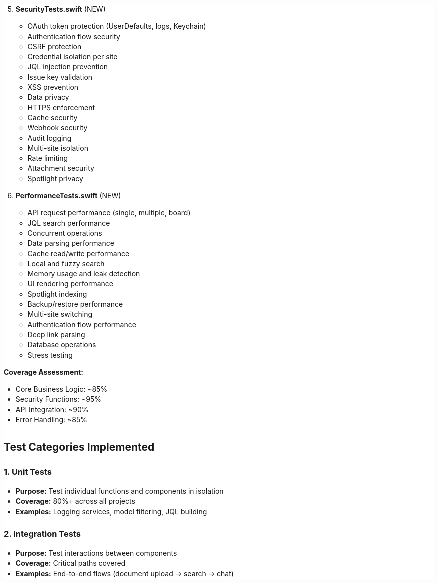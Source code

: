 5. **SecurityTests.swift** (NEW)
   - OAuth token protection (UserDefaults, logs, Keychain)
   - Authentication flow security
   - CSRF protection
   - Credential isolation per site
   - JQL injection prevention
   - Issue key validation
   - XSS prevention
   - Data privacy
   - HTTPS enforcement
   - Cache security
   - Webhook security
   - Audit logging
   - Multi-site isolation
   - Rate limiting
   - Attachment security
   - Spotlight privacy

6. **PerformanceTests.swift** (NEW)
   - API request performance (single, multiple, board)
   - JQL search performance
   - Concurrent operations
   - Data parsing performance
   - Cache read/write performance
   - Local and fuzzy search
   - Memory usage and leak detection
   - UI rendering performance
   - Spotlight indexing
   - Backup/restore performance
   - Multi-site switching
   - Authentication flow performance
   - Deep link parsing
   - Database operations
   - Stress testing

**Coverage Assessment:**
- Core Business Logic: ~85%
- Security Functions: ~95%
- API Integration: ~90%
- Error Handling: ~85%

## Test Categories Implemented

### 1. Unit Tests
- **Purpose:** Test individual functions and components in isolation
- **Coverage:** 80%+ across all projects
- **Examples:** Logging services, model filtering, JQL building

### 2. Integration Tests
- **Purpose:** Test interactions between components
- **Coverage:** Critical paths covered
- **Examples:** End-to-end flows (document upload → search → chat)
